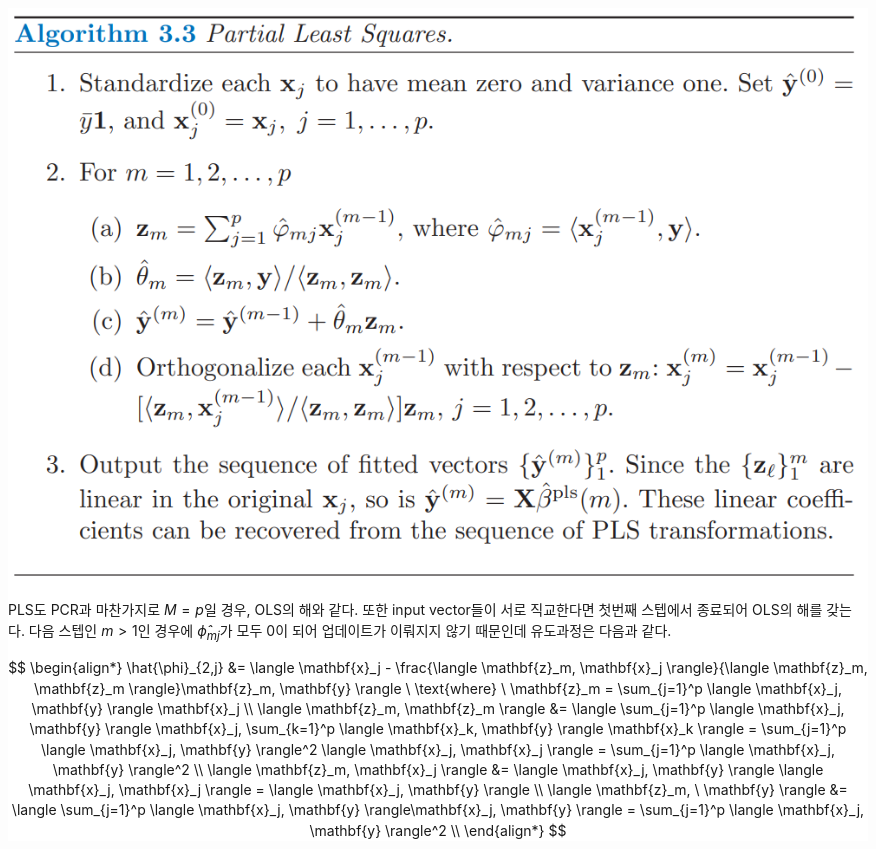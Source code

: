 ![PLS](/images/2024-02-07-chapter3-4/PLS.png)



PLS도 PCR과 마찬가지로 $M=p$일 경우, OLS의 해와 같다. 또한 input vector들이 서로 직교한다면 첫번째 스텝에서 종료되어 OLS의 해를 갖는다. 다음 스텝인 $m > 1$인 경우에 $\hat{\phi}_{mj}$가 모두 0이 되어 업데이트가 이뤄지지 않기 때문인데 유도과정은 다음과 같다.


$$
\begin{align*}
\hat{\phi}_{2,j} &= \langle \mathbf{x}_j - \frac{\langle \mathbf{z}_m, \mathbf{x}_j \rangle}{\langle \mathbf{z}_m, \mathbf{z}_m \rangle}\mathbf{z}_m, \mathbf{y} \rangle \ \text{where} \ \mathbf{z}_m = \sum_{j=1}^p \langle \mathbf{x}_j, \mathbf{y} \rangle \mathbf{x}_j \\
\langle \mathbf{z}_m, \mathbf{z}_m \rangle &= \langle \sum_{j=1}^p \langle \mathbf{x}_j, \mathbf{y} \rangle \mathbf{x}_j, \sum_{k=1}^p \langle \mathbf{x}_k, \mathbf{y} \rangle \mathbf{x}_k \rangle = \sum_{j=1}^p \langle \mathbf{x}_j, \mathbf{y} \rangle^2 \langle \mathbf{x}_j, \mathbf{x}_j \rangle = \sum_{j=1}^p \langle \mathbf{x}_j, \mathbf{y} \rangle^2 \\
\langle \mathbf{z}_m, \mathbf{x}_j \rangle &= \langle \mathbf{x}_j, \mathbf{y} \rangle \langle \mathbf{x}_j, \mathbf{x}_j \rangle = \langle \mathbf{x}_j, \mathbf{y} \rangle \\
\langle \mathbf{z}_m, \ \mathbf{y} \rangle &= \langle \sum_{j=1}^p \langle \mathbf{x}_j, \mathbf{y} \rangle\mathbf{x}_j, \mathbf{y} \rangle =  \sum_{j=1}^p \langle \mathbf{x}_j, \mathbf{y} \rangle^2 \\
\end{align*}
$$

